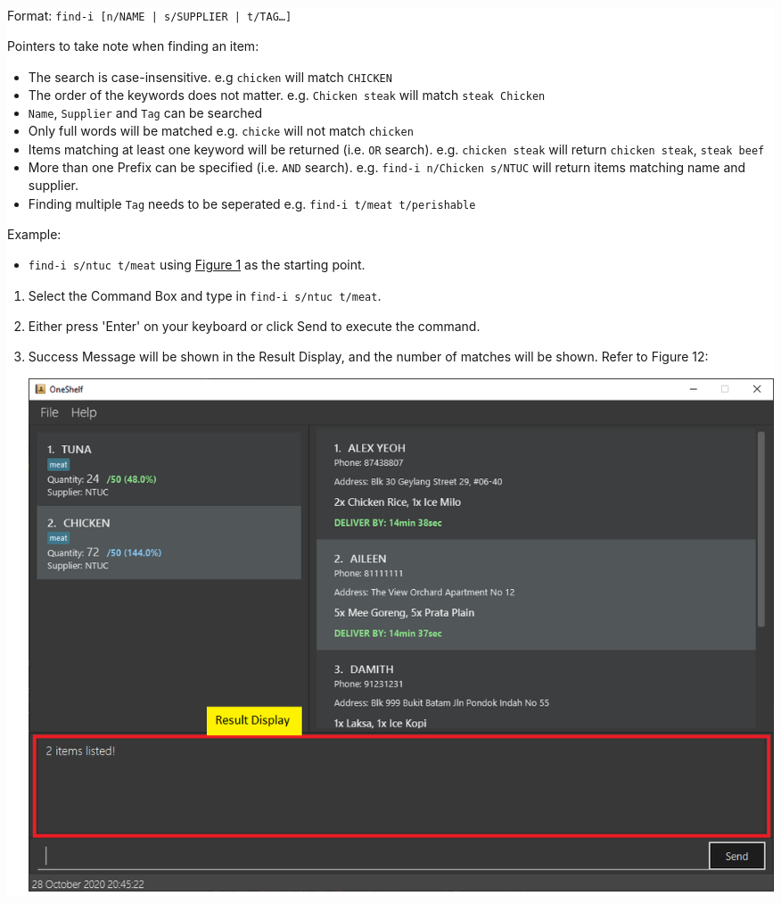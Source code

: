 Format: `find-i [n/NAME | s/SUPPLIER | t/TAG…​]`

Pointers to take note when finding an item:

* The search is case-insensitive. e.g `chicken` will match `CHICKEN`
* The order of the keywords does not matter. e.g. `Chicken steak` will match `steak Chicken`
* `Name`, `Supplier` and `Tag` can be searched
* Only full words will be matched e.g. `chicke` will not match `chicken`
* Items matching at least one keyword will be returned (i.e. `OR` search).
  e.g. `chicken steak` will return `chicken steak`, `steak beef`
* More than one Prefix can be specified (i.e. `AND` search).
  e.g. `find-i n/Chicken s/NTUC` will return items matching name and supplier.
* Finding multiple `Tag` needs to be seperated e.g. `find-i t/meat t/perishable`

<div style="page-break-after: always;"></div>

Example:
* `find-i s/ntuc t/meat` using [Figure 1](#uiwithannotationpng) as the starting point.

1. Select the Command Box and type in `find-i s/ntuc t/meat`.

2. Either press 'Enter' on your keyboard or click Send to execute the command.

3. Success Message will be shown in the Result Display, and the number of matches will be shown. Refer to 
Figure 12:
    <br>
    
    ![find-command-4](images/find-command-1.PNG)
    <br>
    